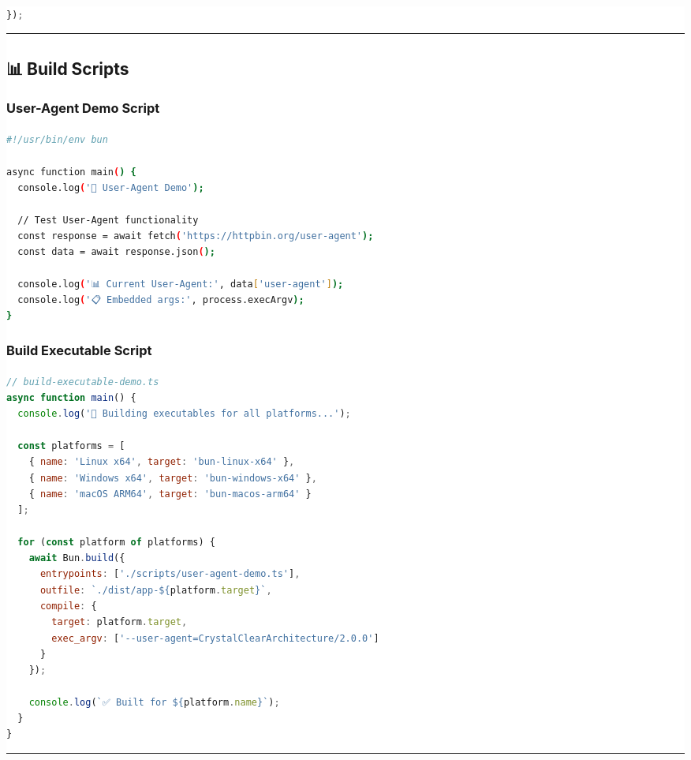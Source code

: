```javascript
});
```

---

## 📊 Build Scripts

### User-Agent Demo Script

```bash
#!/usr/bin/env bun

async function main() {
  console.log('🚀 User-Agent Demo');

  // Test User-Agent functionality
  const response = await fetch('https://httpbin.org/user-agent');
  const data = await response.json();

  console.log('📊 Current User-Agent:', data['user-agent']);
  console.log('📋 Embedded args:', process.execArgv);
}
```

### Build Executable Script

```javascript
// build-executable-demo.ts
async function main() {
  console.log('🔨 Building executables for all platforms...');

  const platforms = [
    { name: 'Linux x64', target: 'bun-linux-x64' },
    { name: 'Windows x64', target: 'bun-windows-x64' },
    { name: 'macOS ARM64', target: 'bun-macos-arm64' }
  ];

  for (const platform of platforms) {
    await Bun.build({
      entrypoints: ['./scripts/user-agent-demo.ts'],
      outfile: `./dist/app-${platform.target}`,
      compile: {
        target: platform.target,
        exec_argv: ['--user-agent=CrystalClearArchitecture/2.0.0']
      }
    });

    console.log(`✅ Built for ${platform.name}`);
  }
}
```

---